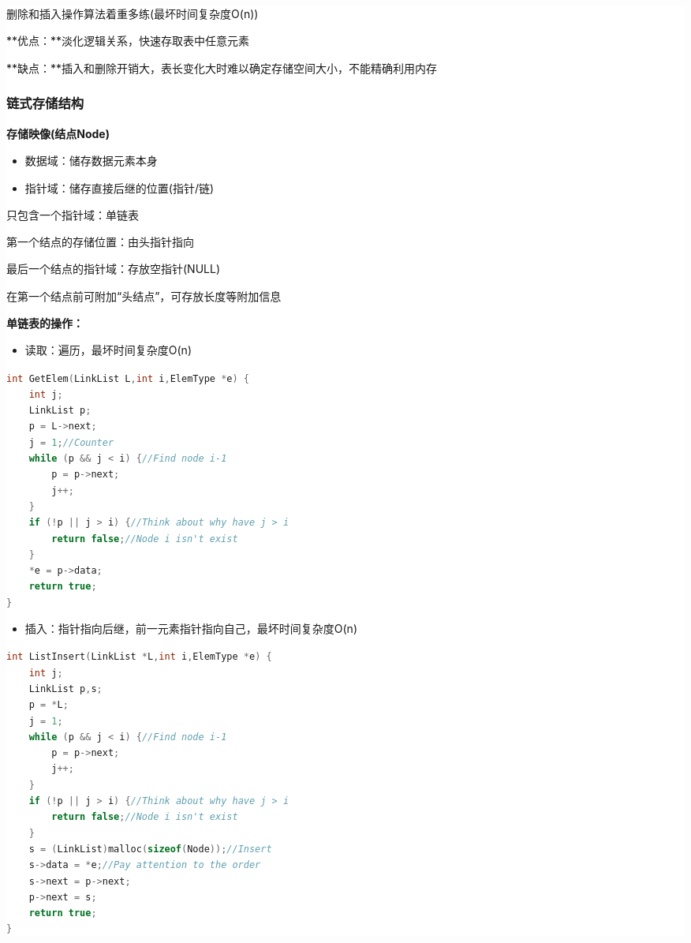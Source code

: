 删除和插入操作算法着重多练(最坏时间复杂度O(n))

**优点：**淡化逻辑关系，快速存取表中任意元素

**缺点：**插入和删除开销大，表长变化大时难以确定存储空间大小，不能精确利用内存

### **链式存储结构**



**存储映像(结点Node)**

- 数据域：储存数据元素本身

- 指针域：储存直接后继的位置(指针/链)

只包含一个指针域：单链表

第一个结点的存储位置：由头指针指向

最后一个结点的指针域：存放空指针(NULL)

在第一个结点前可附加“头结点”，可存放长度等附加信息

**单链表的操作：**

- 读取：遍历，最坏时间复杂度O(n)

```c
int GetElem(LinkList L,int i,ElemType *e) {
	int j;
	LinkList p;
	p = L->next;
	j = 1;//Counter
	while (p && j < i) {//Find node i-1
		p = p->next;
		j++;
	}
	if (!p || j > i) {//Think about why have j > i
		return false;//Node i isn't exist
	}
	*e = p->data;
	return true;
}
```

- 插入：指针指向后继，前一元素指针指向自己，最坏时间复杂度O(n)

```c
int ListInsert(LinkList *L,int i,ElemType *e) {
	int j;
	LinkList p,s;
	p = *L;
	j = 1;
	while (p && j < i) {//Find node i-1
		p = p->next;
		j++;
	}
	if (!p || j > i) {//Think about why have j > i
		return false;//Node i isn't exist
	}
	s = (LinkList)malloc(sizeof(Node));//Insert
	s->data = *e;//Pay attention to the order
	s->next = p->next;
	p->next = s;
	return true;
}
```
